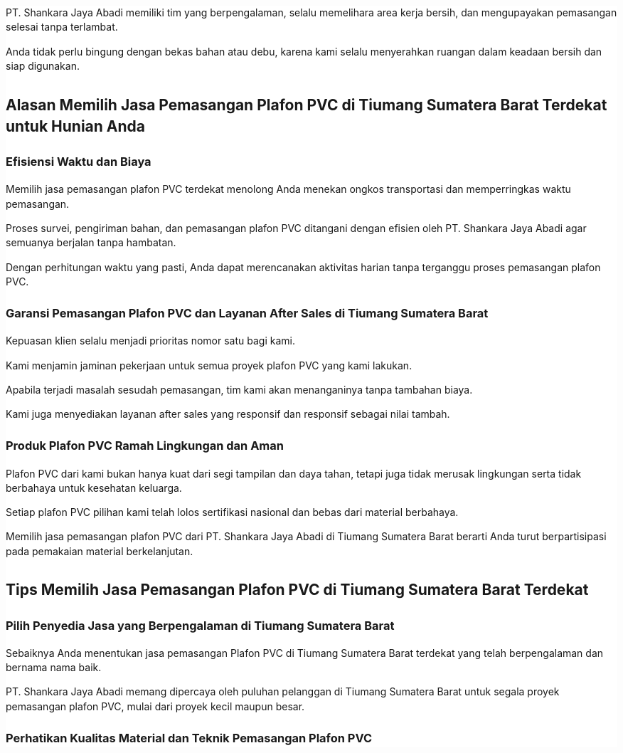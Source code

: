 PT. Shankara Jaya Abadi memiliki tim yang berpengalaman, selalu memelihara area kerja bersih, dan mengupayakan pemasangan selesai tanpa terlambat.

Anda tidak perlu bingung dengan bekas bahan atau debu, karena kami selalu menyerahkan ruangan dalam keadaan bersih dan siap digunakan.

## Alasan Memilih Jasa Pemasangan Plafon PVC di Tiumang Sumatera Barat Terdekat untuk Hunian Anda

### Efisiensi Waktu dan Biaya

Memilih jasa pemasangan plafon PVC terdekat menolong Anda menekan ongkos transportasi dan memperringkas waktu pemasangan.

Proses survei, pengiriman bahan, dan pemasangan plafon PVC ditangani dengan efisien oleh PT. Shankara Jaya Abadi agar semuanya berjalan tanpa hambatan.

Dengan perhitungan waktu yang pasti, Anda dapat merencanakan aktivitas harian tanpa terganggu proses pemasangan plafon PVC.

### Garansi Pemasangan Plafon PVC dan Layanan After Sales di Tiumang Sumatera Barat

Kepuasan klien selalu menjadi prioritas nomor satu bagi kami.

Kami menjamin jaminan pekerjaan untuk semua proyek plafon PVC yang kami lakukan.

Apabila terjadi masalah sesudah pemasangan, tim kami akan menanganinya tanpa tambahan biaya.

Kami juga menyediakan layanan after sales yang responsif dan responsif sebagai nilai tambah.

### Produk Plafon PVC Ramah Lingkungan dan Aman

Plafon PVC dari kami bukan hanya kuat dari segi tampilan dan daya tahan, tetapi juga tidak merusak lingkungan serta tidak berbahaya untuk kesehatan keluarga.

Setiap plafon PVC pilihan kami telah lolos sertifikasi nasional dan bebas dari material berbahaya.

Memilih jasa pemasangan plafon PVC dari PT. Shankara Jaya Abadi di Tiumang Sumatera Barat berarti Anda turut berpartisipasi pada pemakaian material berkelanjutan.

## Tips Memilih Jasa Pemasangan Plafon PVC di Tiumang Sumatera Barat Terdekat

### Pilih Penyedia Jasa yang Berpengalaman di Tiumang Sumatera Barat

Sebaiknya Anda menentukan jasa pemasangan Plafon PVC di Tiumang Sumatera Barat terdekat yang telah berpengalaman dan bernama nama baik.

PT. Shankara Jaya Abadi memang dipercaya oleh puluhan pelanggan di Tiumang Sumatera Barat untuk segala proyek pemasangan plafon PVC, mulai dari proyek kecil maupun besar.

### Perhatikan Kualitas Material dan Teknik Pemasangan Plafon PVC

